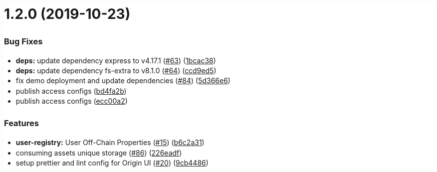 # 1.2.0 (2019-10-23)


### Bug Fixes

* **deps:** update dependency express to v4.17.1 ([#63](https://github.com/energywebfoundation/ew-utils-testbackend/issues/63)) ([1bcac38](https://github.com/energywebfoundation/ew-utils-testbackend/commit/1bcac38))
* **deps:** update dependency fs-extra to v8.1.0 ([#64](https://github.com/energywebfoundation/ew-utils-testbackend/issues/64)) ([ccd9ed5](https://github.com/energywebfoundation/ew-utils-testbackend/commit/ccd9ed5))
* fix demo deployment and update dependencies ([#84](https://github.com/energywebfoundation/ew-utils-testbackend/issues/84)) ([5d366e6](https://github.com/energywebfoundation/ew-utils-testbackend/commit/5d366e6))
* publish access configs ([bd4fa2b](https://github.com/energywebfoundation/ew-utils-testbackend/commit/bd4fa2b))
* publish access configs ([ecc00a2](https://github.com/energywebfoundation/ew-utils-testbackend/commit/ecc00a2))


### Features

* **user-registry:** User Off-Chain Properties ([#15](https://github.com/energywebfoundation/ew-utils-testbackend/issues/15)) ([b6c2a31](https://github.com/energywebfoundation/ew-utils-testbackend/commit/b6c2a31))
* consuming assets unique storage ([#86](https://github.com/energywebfoundation/ew-utils-testbackend/issues/86)) ([226eadf](https://github.com/energywebfoundation/ew-utils-testbackend/commit/226eadf))
* setup prettier and lint config for Origin UI ([#20](https://github.com/energywebfoundation/ew-utils-testbackend/issues/20)) ([9cb4486](https://github.com/energywebfoundation/ew-utils-testbackend/commit/9cb4486))
